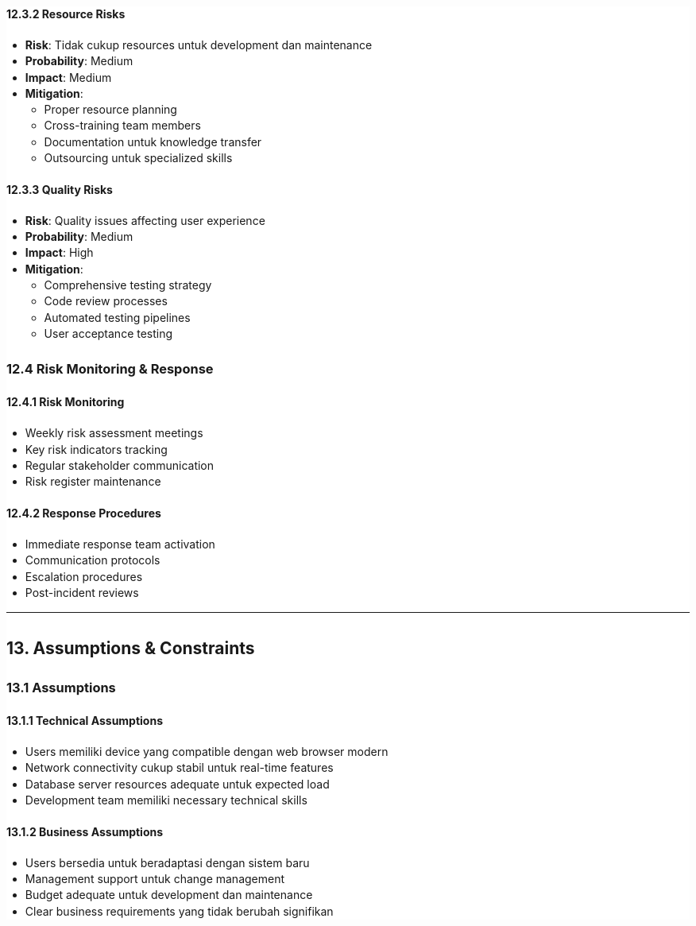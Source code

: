 #### 12.3.2 Resource Risks
- **Risk**: Tidak cukup resources untuk development dan maintenance
- **Probability**: Medium
- **Impact**: Medium
- **Mitigation**:
  - Proper resource planning
  - Cross-training team members
  - Documentation untuk knowledge transfer
  - Outsourcing untuk specialized skills

#### 12.3.3 Quality Risks
- **Risk**: Quality issues affecting user experience
- **Probability**: Medium
- **Impact**: High
- **Mitigation**:
  - Comprehensive testing strategy
  - Code review processes
  - Automated testing pipelines
  - User acceptance testing

### 12.4 Risk Monitoring & Response

#### 12.4.1 Risk Monitoring
- Weekly risk assessment meetings
- Key risk indicators tracking
- Regular stakeholder communication
- Risk register maintenance

#### 12.4.2 Response Procedures
- Immediate response team activation
- Communication protocols
- Escalation procedures
- Post-incident reviews

---

## 13. Assumptions & Constraints

### 13.1 Assumptions

#### 13.1.1 Technical Assumptions
- Users memiliki device yang compatible dengan web browser modern
- Network connectivity cukup stabil untuk real-time features
- Database server resources adequate untuk expected load
- Development team memiliki necessary technical skills

#### 13.1.2 Business Assumptions
- Users bersedia untuk beradaptasi dengan sistem baru
- Management support untuk change management
- Budget adequate untuk development dan maintenance
- Clear business requirements yang tidak berubah signifikan
